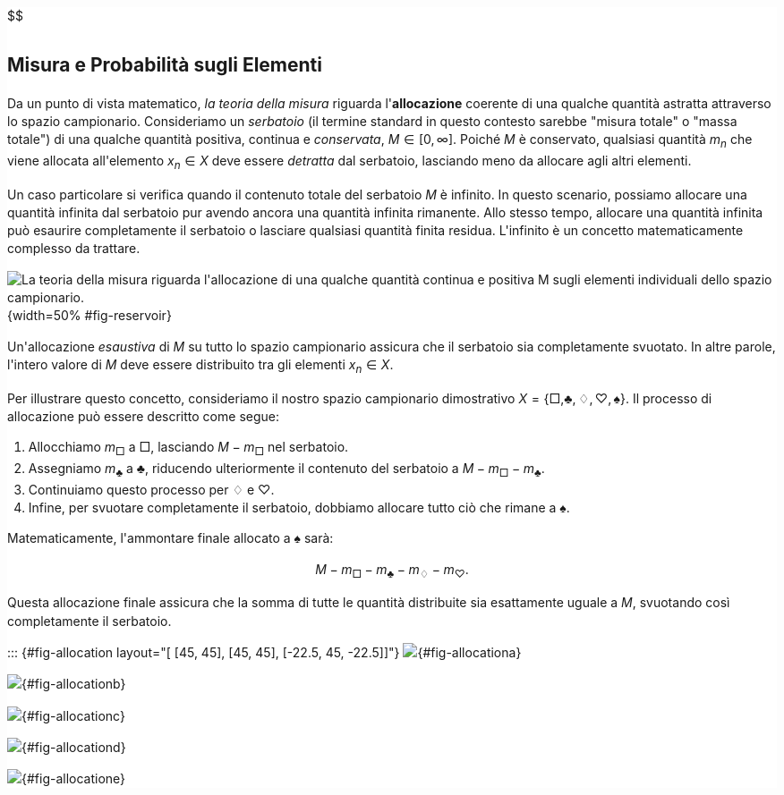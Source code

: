 $$

## Misura e Probabilità sugli Elementi

Da un punto di vista matematico, _la teoria della misura_ riguarda l'**allocazione** coerente di una qualche quantità astratta attraverso lo spazio campionario. Consideriamo un _serbatoio_ (il termine standard in questo contesto sarebbe "misura totale" o "massa totale") di una qualche quantità positiva, continua e _conservata_, $M \in [0, \infty]$. Poiché $M$ è conservato, qualsiasi quantità $m_{n}$ che viene allocata all'elemento $x_{n} \in X$ deve essere _detratta_ dal serbatoio, lasciando meno da allocare agli altri elementi.

Un caso particolare si verifica quando il contenuto totale del serbatoio $M$ è infinito. In questo scenario, possiamo allocare una quantità infinita dal serbatoio pur avendo ancora una quantità infinita rimanente. Allo stesso tempo, allocare una quantità infinita può esaurire completamente il serbatoio o lasciare qualsiasi quantità finita residua. L'infinito è un concetto matematicamente complesso da trattare.

![La teoria della misura riguarda l'allocazione di una qualche quantità continua e positiva $M$ sugli elementi individuali dello spazio campionario.](figures/allocations/0/0){width=50% #fig-reservoir}

Un'allocazione _esaustiva_ di $M$ su tutto lo spazio campionario assicura che il serbatoio sia completamente svuotato. In altre parole, l'intero valore di $M$ deve essere distribuito tra gli elementi $x_{n} \in X$.

Per illustrare questo concetto, consideriamo il nostro spazio campionario dimostrativo $X = \{\Box, \clubsuit, \diamondsuit, \heartsuit, \spadesuit \}$. Il processo di allocazione può essere descritto come segue:

1. Allocchiamo $m_\Box$ a $\Box$, lasciando $M - m_\Box$ nel serbatoio.
2. Assegniamo $m_\clubsuit$ a $\clubsuit$, riducendo ulteriormente il contenuto del serbatoio a $M - m_\Box - m_\clubsuit$.
3. Continuiamo questo processo per $\diamondsuit$ e $\heartsuit$.
4. Infine, per svuotare completamente il serbatoio, dobbiamo allocare tutto ciò che rimane a $\spadesuit$.

Matematicamente, l'ammontare finale allocato a $\spadesuit$ sarà:

$$
M - m_{\Box} - m_{\clubsuit} - m_{\diamondsuit} - m_{\heartsuit}.
$$

Questa allocazione finale assicura che la somma di tutte le quantità distribuite sia esattamente uguale a $M$, svuotando così completamente il serbatoio.

::: {#fig-allocation layout="[ [45, 45], [45, 45], [-22.5, 45, -22.5]]"}
![](figures/allocations/1/1){#fig-allocationa}

![](figures/allocations/2/2){#fig-allocationb}

![](figures/allocations/3/3){#fig-allocationc}

![](figures/allocations/4/4){#fig-allocationd}

![](figures/allocations/5/5){#fig-allocatione}
